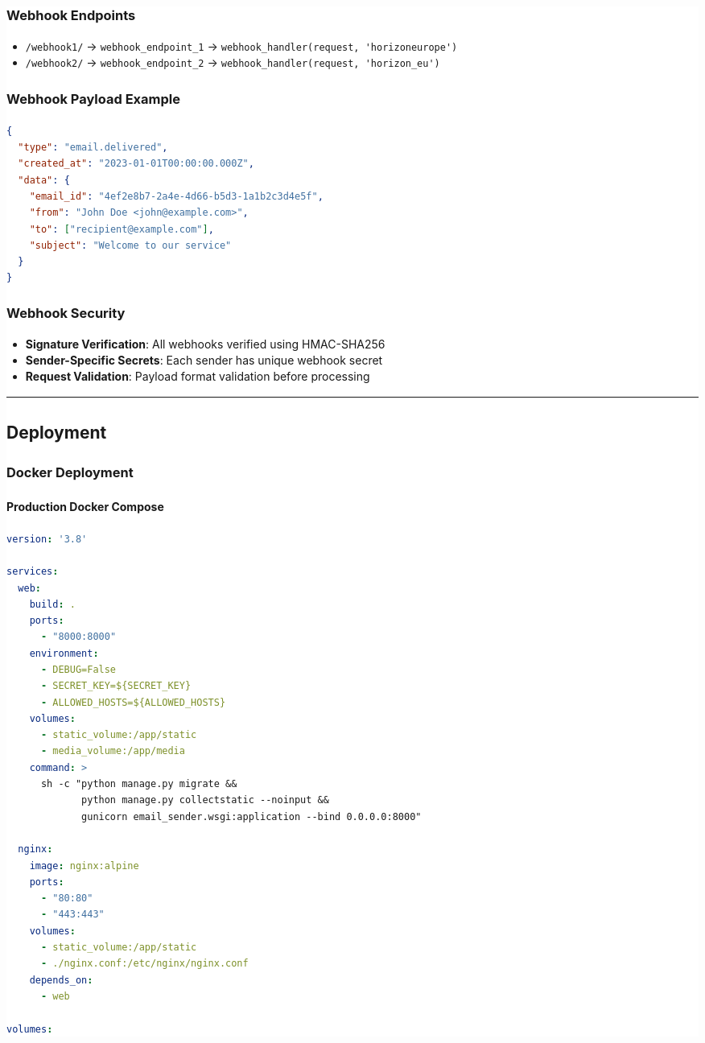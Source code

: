 ### Webhook Endpoints
- `/webhook1/` → `webhook_endpoint_1` → `webhook_handler(request, 'horizoneurope')`
- `/webhook2/` → `webhook_endpoint_2` → `webhook_handler(request, 'horizon_eu')`

### Webhook Payload Example
```json
{
  "type": "email.delivered",
  "created_at": "2023-01-01T00:00:00.000Z",
  "data": {
    "email_id": "4ef2e8b7-2a4e-4d66-b5d3-1a1b2c3d4e5f",
    "from": "John Doe <john@example.com>",
    "to": ["recipient@example.com"],
    "subject": "Welcome to our service"
  }
}
```

### Webhook Security
- **Signature Verification**: All webhooks verified using HMAC-SHA256
- **Sender-Specific Secrets**: Each sender has unique webhook secret
- **Request Validation**: Payload format validation before processing

---

## Deployment

### Docker Deployment

#### Production Docker Compose
```yaml
version: '3.8'

services:
  web:
    build: .
    ports:
      - "8000:8000"
    environment:
      - DEBUG=False
      - SECRET_KEY=${SECRET_KEY}
      - ALLOWED_HOSTS=${ALLOWED_HOSTS}
    volumes:
      - static_volume:/app/static
      - media_volume:/app/media
    command: >
      sh -c "python manage.py migrate &&
             python manage.py collectstatic --noinput &&
             gunicorn email_sender.wsgi:application --bind 0.0.0.0:8000"

  nginx:
    image: nginx:alpine
    ports:
      - "80:80"
      - "443:443"
    volumes:
      - static_volume:/app/static
      - ./nginx.conf:/etc/nginx/nginx.conf
    depends_on:
      - web

volumes:
```